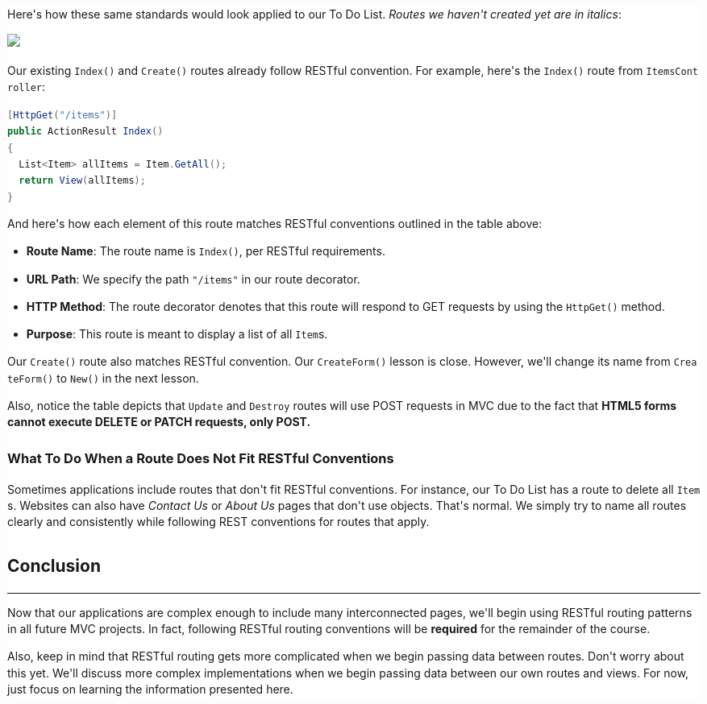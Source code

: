 Here's how these same standards would look applied to our To Do List. _Routes we haven't created yet are in italics_:

<img src="https://learnhowtoprogram.s3.us-west-2.amazonaws.com/c%23/intro-to-restful-routing-rest-routes-2.png" width="100%" />

Our existing `Index()` and `Create()` routes already follow RESTful convention. For example, here's the `Index()` route from `ItemsController`:

```csharp
[HttpGet("/items")]
public ActionResult Index()
{
  List<Item> allItems = Item.GetAll();
  return View(allItems);
}
```

And here's how each element of this route matches RESTful conventions outlined in the table above:

* **Route Name**: The route name is `Index()`, per RESTful requirements.

* **URL Path**: We specify the path `"/items"` in our route decorator.

* **HTTP Method**: The route decorator denotes that this route will respond to GET requests by using the `HttpGet()` method.

* **Purpose**: This route is meant to display a list of all `Item`s.

Our `Create()` route also matches RESTful convention. Our  `CreateForm()` lesson is close. However, we'll change its name from `CreateForm()` to `New()` in the next lesson.

Also, notice the table depicts that `Update` and `Destroy` routes will use POST requests in MVC due to the fact that **HTML5 forms cannot execute DELETE or PATCH requests, only POST.**

### What To Do When a Route Does Not Fit RESTful Conventions

Sometimes applications include routes that don't fit RESTful conventions. For instance, our To Do List has a route to delete all `Item`s. Websites can also have _Contact Us_ or _About Us_ pages that don't use objects. That's normal. We simply try to name all routes clearly and consistently while following REST conventions for routes that apply.

## Conclusion
---

Now that our applications are complex enough to include many interconnected pages, we'll begin using RESTful routing patterns in all future MVC projects. In fact, following RESTful routing conventions will be **required** for the remainder of the course.

Also, keep in mind that RESTful routing gets more complicated when we begin passing data between routes. Don't worry about this yet. We'll discuss more complex implementations when we begin passing data between our own routes and views. For now, just focus on learning the information presented here.
